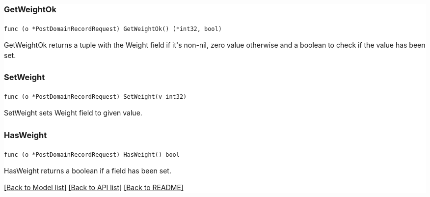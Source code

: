 ### GetWeightOk

`func (o *PostDomainRecordRequest) GetWeightOk() (*int32, bool)`

GetWeightOk returns a tuple with the Weight field if it's non-nil, zero value otherwise
and a boolean to check if the value has been set.

### SetWeight

`func (o *PostDomainRecordRequest) SetWeight(v int32)`

SetWeight sets Weight field to given value.

### HasWeight

`func (o *PostDomainRecordRequest) HasWeight() bool`

HasWeight returns a boolean if a field has been set.


[[Back to Model list]](../README.md#documentation-for-models) [[Back to API list]](../README.md#documentation-for-api-endpoints) [[Back to README]](../README.md)


